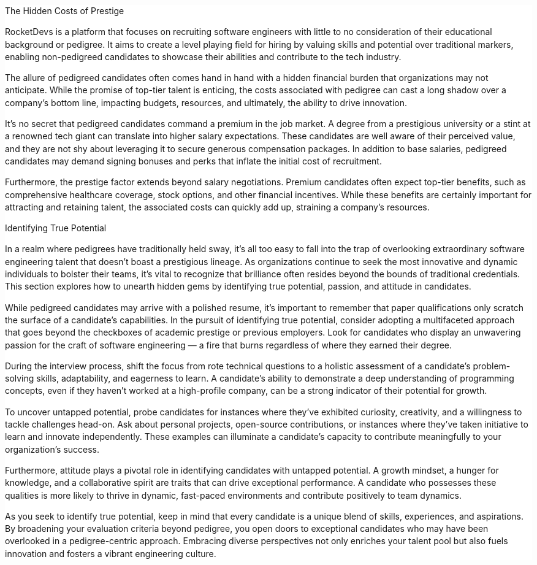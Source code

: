 The Hidden Costs of Prestige

RocketDevs is a platform that focuses on recruiting software engineers with little to no consideration of their educational background or pedigree. It aims to create a level playing field for hiring by valuing skills and potential over traditional markers, enabling non-pedigreed candidates to showcase their abilities and contribute to the tech industry.

The allure of pedigreed candidates often comes hand in hand with a hidden financial burden that organizations may not anticipate. While the promise of top-tier talent is enticing, the costs associated with pedigree can cast a long shadow over a company’s bottom line, impacting budgets, resources, and ultimately, the ability to drive innovation.

It’s no secret that pedigreed candidates command a premium in the job market. A degree from a prestigious university or a stint at a renowned tech giant can translate into higher salary expectations. These candidates are well aware of their perceived value, and they are not shy about leveraging it to secure generous compensation packages. In addition to base salaries, pedigreed candidates may demand signing bonuses and perks that inflate the initial cost of recruitment.

Furthermore, the prestige factor extends beyond salary negotiations. Premium candidates often expect top-tier benefits, such as comprehensive healthcare coverage, stock options, and other financial incentives. While these benefits are certainly important for attracting and retaining talent, the associated costs can quickly add up, straining a company’s resources.

Identifying True Potential

In a realm where pedigrees have traditionally held sway, it’s all too easy to fall into the trap of overlooking extraordinary software engineering talent that doesn’t boast a prestigious lineage. As organizations continue to seek the most innovative and dynamic individuals to bolster their teams, it’s vital to recognize that brilliance often resides beyond the bounds of traditional credentials. This section explores how to unearth hidden gems by identifying true potential, passion, and attitude in candidates.

While pedigreed candidates may arrive with a polished resume, it’s important to remember that paper qualifications only scratch the surface of a candidate’s capabilities. In the pursuit of identifying true potential, consider adopting a multifaceted approach that goes beyond the checkboxes of academic prestige or previous employers. Look for candidates who display an unwavering passion for the craft of software engineering — a fire that burns regardless of where they earned their degree.

During the interview process, shift the focus from rote technical questions to a holistic assessment of a candidate’s problem-solving skills, adaptability, and eagerness to learn. A candidate’s ability to demonstrate a deep understanding of programming concepts, even if they haven’t worked at a high-profile company, can be a strong indicator of their potential for growth.

To uncover untapped potential, probe candidates for instances where they’ve exhibited curiosity, creativity, and a willingness to tackle challenges head-on. Ask about personal projects, open-source contributions, or instances where they’ve taken initiative to learn and innovate independently. These examples can illuminate a candidate’s capacity to contribute meaningfully to your organization’s success.

Furthermore, attitude plays a pivotal role in identifying candidates with untapped potential. A growth mindset, a hunger for knowledge, and a collaborative spirit are traits that can drive exceptional performance. A candidate who possesses these qualities is more likely to thrive in dynamic, fast-paced environments and contribute positively to team dynamics.

As you seek to identify true potential, keep in mind that every candidate is a unique blend of skills, experiences, and aspirations. By broadening your evaluation criteria beyond pedigree, you open doors to exceptional candidates who may have been overlooked in a pedigree-centric approach. Embracing diverse perspectives not only enriches your talent pool but also fuels innovation and fosters a vibrant engineering culture.
